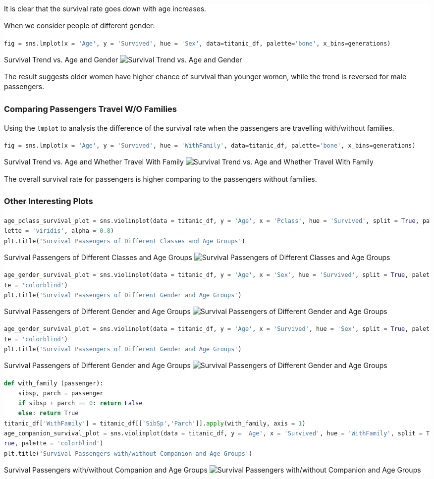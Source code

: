It is clear that the survival rate goes down with age increases.

When we consider people of different gender:
```python
fig = sns.lmplot(x = 'Age', y = 'Survived', hue = 'Sex', data=titanic_df, palette='bone', x_bins=generations)
```
Survival Trend vs. Age and Gender
![Survival Trend vs. Age and Gender](survival_age_gender_lm)

The result suggests older women have higher chance of survival than younger women, while the trend is reversed for male passengers.

### Comparing Passengers Travel W/O Families
Using the ```lmplot``` to analysis the difference of the survival rate when the passengers are travelling with/without families.
```python
fig = sns.lmplot(x = 'Age', y = 'Survived', hue = 'WithFamily', data=titanic_df, palette='bone', x_bins=generations)
```
Survival Trend vs. Age and Whether Travel With Family
![Survival Trend vs. Age and Whether Travel With Family](survival_age_withFam_lm)

The overall survival rate for passengers is higher comparing to the passengers without families.

### Other Interesting Plots

```python
age_pclass_survival_plot = sns.violinplot(data = titanic_df, y = 'Age', x = 'Pclass', hue = 'Survived', split = True, palette = 'viridis', alpha = 0.8)
plt.title('Survival Passengers of Different Classes and Age Groups')
```
Survival Passengers of Different Classes and Age Groups
![Survival Passengers of Different Classes and Age Groups](age_pclass_survival_plot)

```python
age_gender_survival_plot = sns.violinplot(data = titanic_df, y = 'Age', x = 'Sex', hue = 'Survived', split = True, palette = 'colorblind')
plt.title('Survival Passengers of Different Gender and Age Groups')
```
Survival Passengers of Different Gender and Age Groups
![Survival Passengers of Different Gender and Age Groups](age_gender_survival_plot)

```python
age_gender_survival_plot = sns.violinplot(data = titanic_df, y = 'Age', x = 'Survived', hue = 'Sex', split = True, palette = 'colorblind')
plt.title('Survival Passengers of Different Gender and Age Groups')
```
Survival Passengers of Different Gender and Age Groups
![Survival Passengers of Different Gender and Age Groups](age_servived_sex_violin)

```python
def with_family (passenger):
    sibsp, parch = passenger
    if sibsp + parch == 0: return False
    else: return True
titanic_df['WithFamily'] = titanic_df[['SibSp','Parch']].apply(with_family, axis = 1)
age_companion_survival_plot = sns.violinplot(data = titanic_df, y = 'Age', x = 'Survived', hue = 'WithFamily', split = True, palette = 'colorblind')
plt.title('Survival Passengers with/without Companion and Age Groups')
```
Survival Passengers with/without Companion and Age Groups
![Survival Passengers with/without Companion and Age Groups](age_compa_surv_plot)
